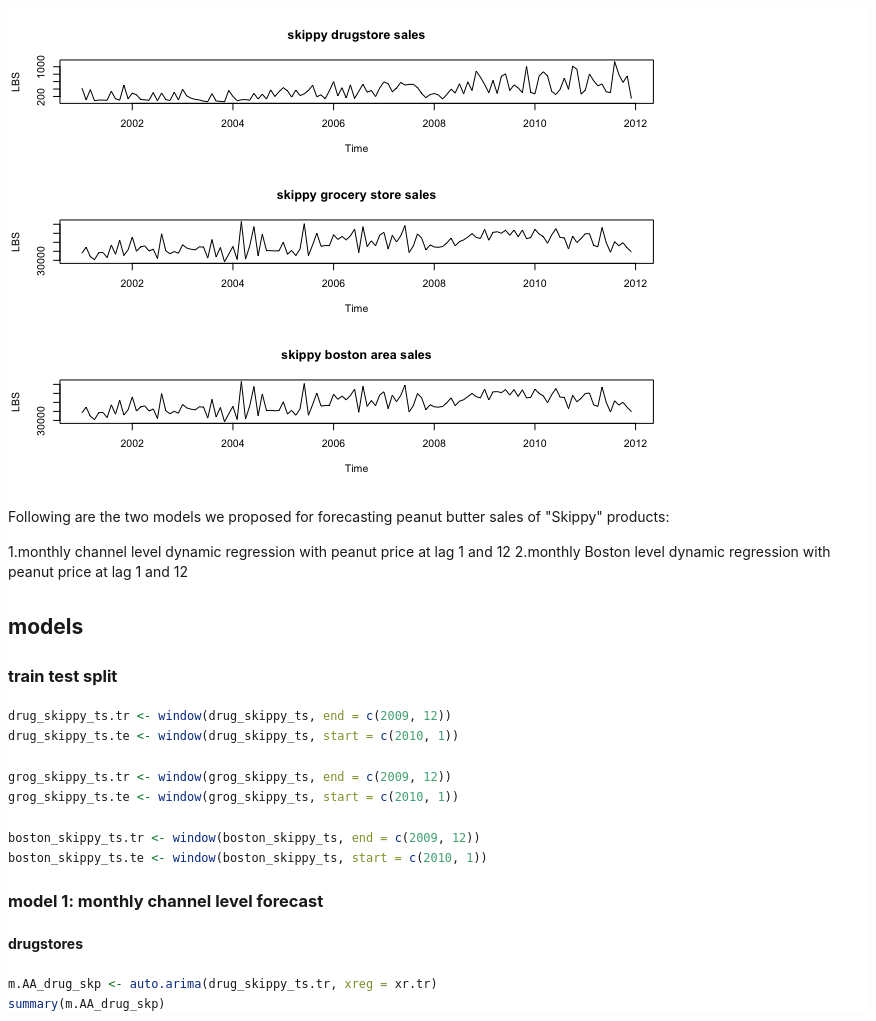 ![](Team-Assignment-2_files/figure-markdown_github/unnamed-chunk-34-1.png)

Following are the two models we proposed for forecasting peanut butter sales of "Skippy" products:

1.monthly channel level dynamic regression with peanut price at lag 1 and 12 2.monthly Boston level dynamic regression with peanut price at lag 1 and 12

models
------

### train test split

``` r
drug_skippy_ts.tr <- window(drug_skippy_ts, end = c(2009, 12))
drug_skippy_ts.te <- window(drug_skippy_ts, start = c(2010, 1))

grog_skippy_ts.tr <- window(grog_skippy_ts, end = c(2009, 12))
grog_skippy_ts.te <- window(grog_skippy_ts, start = c(2010, 1))

boston_skippy_ts.tr <- window(boston_skippy_ts, end = c(2009, 12))
boston_skippy_ts.te <- window(boston_skippy_ts, start = c(2010, 1))
```

### model 1: monthly channel level forecast

#### drugstores

``` r
m.AA_drug_skp <- auto.arima(drug_skippy_ts.tr, xreg = xr.tr)
summary(m.AA_drug_skp)
```
